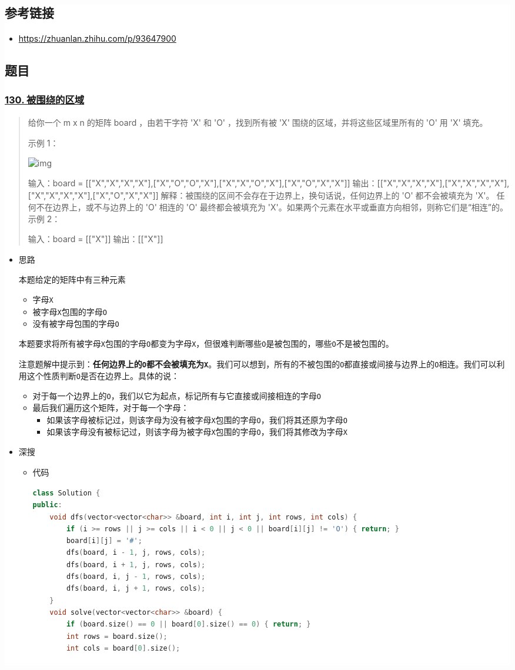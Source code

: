 ## 参考链接

* https://zhuanlan.zhihu.com/p/93647900

## 题目

### [130. 被围绕的区域](https://leetcode-cn.com/problems/surrounded-regions/)

> 给你一个 m x n 的矩阵 board ，由若干字符 'X' 和 'O' ，找到所有被 'X' 围绕的区域，并将这些区域里所有的 'O' 用 'X' 填充。
>
> 示例 1：
>
> ![img](https://assets.leetcode.com/uploads/2021/02/19/xogrid.jpg)
>
> 输入：board = [["X","X","X","X"],["X","O","O","X"],["X","X","O","X"],["X","O","X","X"]]
> 输出：[["X","X","X","X"],["X","X","X","X"],["X","X","X","X"],["X","O","X","X"]]
> 解释：被围绕的区间不会存在于边界上，换句话说，任何边界上的 'O' 都不会被填充为 'X'。 任何不在边界上，或不与边界上的 'O' 相连的 'O' 最终都会被填充为 'X'。如果两个元素在水平或垂直方向相邻，则称它们是“相连”的。
> 示例 2：
>
> 输入：board = [["X"]]
> 输出：[["X"]]

* 思路

  本题给定的矩阵中有三种元素

  * 字母`X`
  * 被字母`X`包围的字母`O`
  * 没有被字母包围的字母`O`

  本题要求将所有被字母`X`包围的字母`O`都变为字母`X`，但很难判断哪些`O`是被包围的，哪些`O`不是被包围的。

  注意题解中提示到：**任何边界上的`O`都不会被填充为`X`**。我们可以想到，所有的不被包围的`O`都直接或间接与边界上的`O`相连。我们可以利用这个性质判断`O`是否在边界上。具体的说：

  * 对于每一个边界上的`O`，我们以它为起点，标记所有与它直接或间接相连的字母`O`
  * 最后我们遍历这个矩阵，对于每一个字母：
    * 如果该字母被标记过，则该字母为没有被字母`X`包围的字母`O`，我们将其还原为字母`O`
    * 如果该字母没有被标记过，则该字母为被字母`X`包围的字母`O`，我们将其修改为字母`X`

* 深搜

  * 代码

    ```c++
    class Solution {
    public:
        void dfs(vector<vector<char>> &board, int i, int j, int rows, int cols) {
            if (i >= rows || j >= cols || i < 0 || j < 0 || board[i][j] != 'O') { return; }
            board[i][j] = '#';
            dfs(board, i - 1, j, rows, cols);
            dfs(board, i + 1, j, rows, cols);
            dfs(board, i, j - 1, rows, cols);
            dfs(board, i, j + 1, rows, cols);
        }
        void solve(vector<vector<char>> &board) {
            if (board.size() == 0 || board[0].size() == 0) { return; }
            int rows = board.size();
            int cols = board[0].size();
            